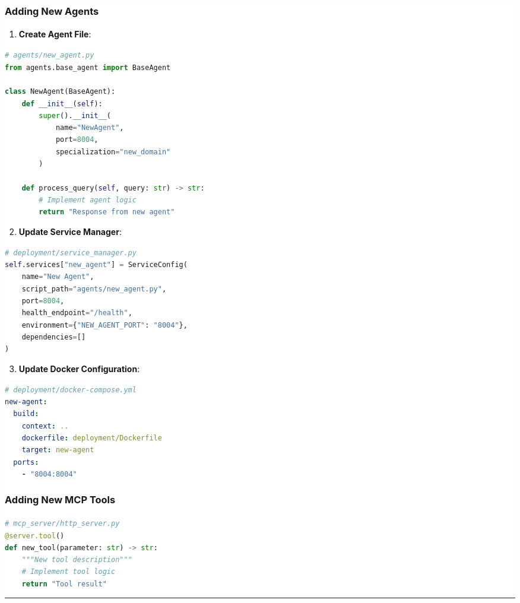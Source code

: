 ### Adding New Agents

1. **Create Agent File**:
```python
# agents/new_agent.py
from agents.base_agent import BaseAgent

class NewAgent(BaseAgent):
    def __init__(self):
        super().__init__(
            name="NewAgent",
            port=8004,
            specialization="new_domain"
        )
    
    def process_query(self, query: str) -> str:
        # Implement agent logic
        return "Response from new agent"
```

2. **Update Service Manager**:
```python
# deployment/service_manager.py
self.services["new_agent"] = ServiceConfig(
    name="New Agent",
    script_path="agents/new_agent.py",
    port=8004,
    health_endpoint="/health",
    environment={"NEW_AGENT_PORT": "8004"},
    dependencies=[]
)
```

3. **Update Docker Configuration**:
```yaml
# deployment/docker-compose.yml
new-agent:
  build:
    context: ..
    dockerfile: deployment/Dockerfile
    target: new-agent
  ports:
    - "8004:8004"
```

### Adding New MCP Tools

```python
# mcp_server/http_server.py
@server.tool()
def new_tool(parameter: str) -> str:
    """New tool description"""
    # Implement tool logic
    return "Tool result"
```

---